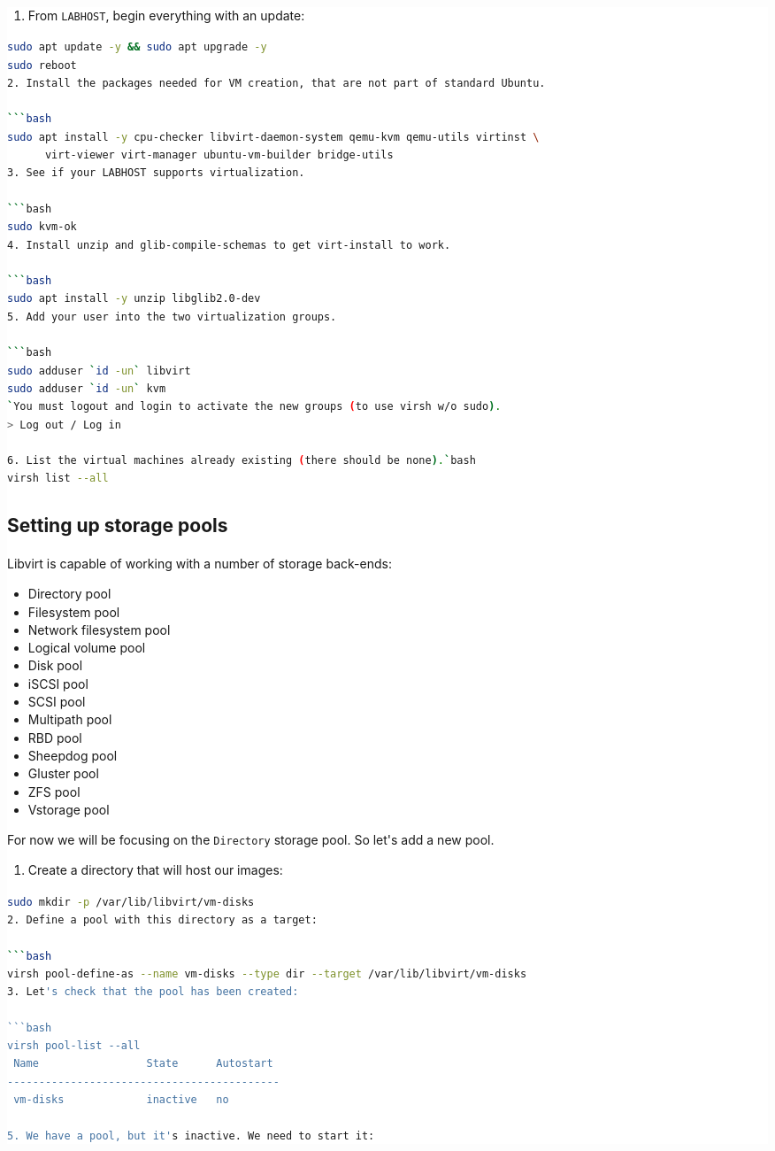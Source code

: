 1. From `LABHOST`, begin everything with an update:

```bash
sudo apt update -y && sudo apt upgrade -y
sudo reboot
2. Install the packages needed for VM creation, that are not part of standard Ubuntu.

```bash
sudo apt install -y cpu-checker libvirt-daemon-system qemu-kvm qemu-utils virtinst \
      virt-viewer virt-manager ubuntu-vm-builder bridge-utils
3. See if your LABHOST supports virtualization.

```bash
sudo kvm-ok
4. Install unzip and glib-compile-schemas to get virt-install to work.

```bash
sudo apt install -y unzip libglib2.0-dev
5. Add your user into the two virtualization groups.

```bash
sudo adduser `id -un` libvirt
sudo adduser `id -un` kvm
`You must logout and login to activate the new groups (to use virsh w/o sudo).
> Log out / Log in

6. List the virtual machines already existing (there should be none).`bash
virsh list --all
```

## Setting up storage pools

Libvirt is capable of working with a number of storage back-ends:

 * Directory pool
 * Filesystem pool
 * Network filesystem pool
 * Logical volume pool
 * Disk pool
 * iSCSI pool
 * SCSI pool
 * Multipath pool
 * RBD pool
 * Sheepdog pool
 * Gluster pool
 * ZFS pool
 * Vstorage pool

For now we will be focusing on the `Directory` storage pool. So let's add a new pool.

1. Create a directory that will host our images:

```bash
sudo mkdir -p /var/lib/libvirt/vm-disks
2. Define a pool with this directory as a target:

```bash
virsh pool-define-as --name vm-disks --type dir --target /var/lib/libvirt/vm-disks
3. Let's check that the pool has been created:

```bash
virsh pool-list --all
 Name                 State      Autostart 
-------------------------------------------
 vm-disks             inactive   no        

5. We have a pool, but it's inactive. We need to start it:
```